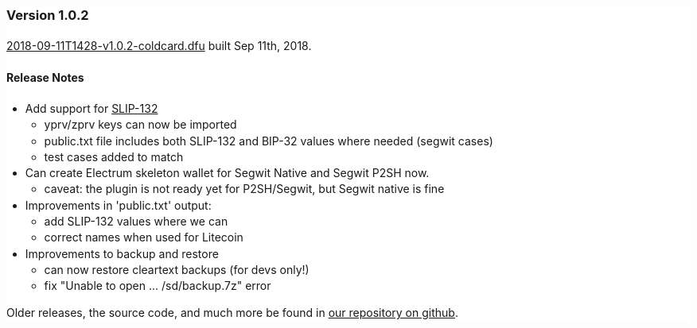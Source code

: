 
### Version 1.0.2

[2018-09-11T1428-v1.0.2-coldcard.dfu](https://github.com/Coldcard/firmware/raw/master/releases/2018-09-11T1428-v1.0.2-coldcard.dfu) built Sep 11th, 2018.

#### Release Notes
- Add support for [SLIP-132](https://github.com/satoshilabs/slips/blob/master/slip-0132.md)
    - yprv/zprv keys can now be imported
    - public.txt file includes both SLIP-132 and BIP-32 values where needed (segwit cases)
    - test cases added to match
- Can create Electrum skeleton wallet for Segwit Native and Segwit P2SH now.
    - caveat: the plugin is not ready yet for P2SH/Segwit, but Segwit native is fine
- Improvements in 'public.txt' output:
    - add SLIP-132 values where we can
    - correct names when used for Litecoin
- Improvements to backup and restore
    - can now restore cleartext backups (for devs only!)
    - fix "Unable to open ... /sd/backup.7z" error


Older releases, the source code, and much more be found
in [our repository on github](https://github.com/Coldcard/firmware/tree/master/releases).

